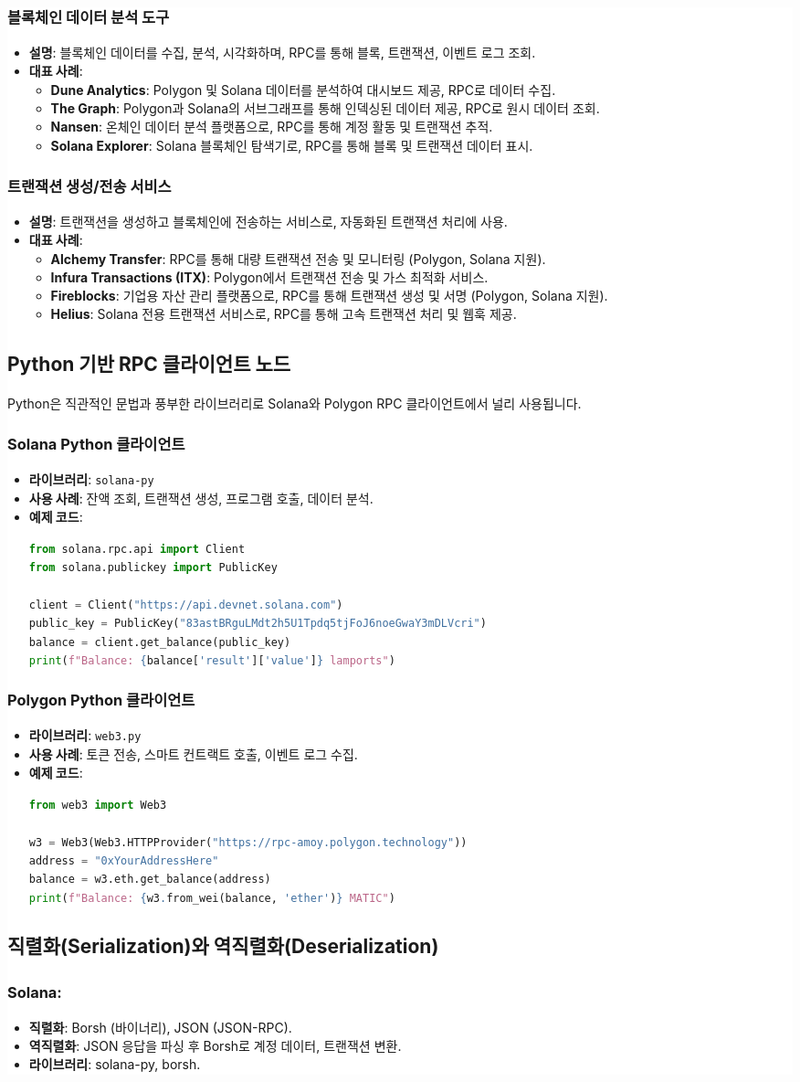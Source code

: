 ### 블록체인 데이터 분석 도구
- **설명**: 블록체인 데이터를 수집, 분석, 시각화하며, RPC를 통해 블록, 트랜잭션, 이벤트 로그 조회.
- **대표 사례**:
  - **Dune Analytics**: Polygon 및 Solana 데이터를 분석하여 대시보드 제공, RPC로 데이터 수집.
  - **The Graph**: Polygon과 Solana의 서브그래프를 통해 인덱싱된 데이터 제공, RPC로 원시 데이터 조회.
  - **Nansen**: 온체인 데이터 분석 플랫폼으로, RPC를 통해 계정 활동 및 트랜잭션 추적.
  - **Solana Explorer**: Solana 블록체인 탐색기로, RPC를 통해 블록 및 트랜잭션 데이터 표시.

### 트랜잭션 생성/전송 서비스
- **설명**: 트랜잭션을 생성하고 블록체인에 전송하는 서비스로, 자동화된 트랜잭션 처리에 사용.
- **대표 사례**:
  - **Alchemy Transfer**: RPC를 통해 대량 트랜잭션 전송 및 모니터링 (Polygon, Solana 지원).
  - **Infura Transactions (ITX)**: Polygon에서 트랜잭션 전송 및 가스 최적화 서비스.
  - **Fireblocks**: 기업용 자산 관리 플랫폼으로, RPC를 통해 트랜잭션 생성 및 서명 (Polygon, Solana 지원).
  - **Helius**: Solana 전용 트랜잭션 서비스로, RPC를 통해 고속 트랜잭션 처리 및 웹훅 제공.

## Python 기반 RPC 클라이언트 노드
Python은 직관적인 문법과 풍부한 라이브러리로 Solana와 Polygon RPC 클라이언트에서 널리 사용됩니다.

### Solana Python 클라이언트
- **라이브러리**: `solana-py`
- **사용 사례**: 잔액 조회, 트랜잭션 생성, 프로그램 호출, 데이터 분석.
- **예제 코드**:
  ```python
  from solana.rpc.api import Client
  from solana.publickey import PublicKey

  client = Client("https://api.devnet.solana.com")
  public_key = PublicKey("83astBRguLMdt2h5U1Tpdq5tjFoJ6noeGwaY3mDLVcri")
  balance = client.get_balance(public_key)
  print(f"Balance: {balance['result']['value']} lamports")
  ```

### Polygon Python 클라이언트
- **라이브러리**: `web3.py`
- **사용 사례**: 토큰 전송, 스마트 컨트랙트 호출, 이벤트 로그 수집.
- **예제 코드**:
  ```python
  from web3 import Web3

  w3 = Web3(Web3.HTTPProvider("https://rpc-amoy.polygon.technology"))
  address = "0xYourAddressHere"
  balance = w3.eth.get_balance(address)
  print(f"Balance: {w3.from_wei(balance, 'ether')} MATIC")
  ```

## 직렬화(Serialization)와 역직렬화(Deserialization)

### Solana:
- **직렬화**: Borsh (바이너리), JSON (JSON-RPC).
- **역직렬화**: JSON 응답을 파싱 후 Borsh로 계정 데이터, 트랜잭션 변환.
- **라이브러리**: solana-py, borsh.
